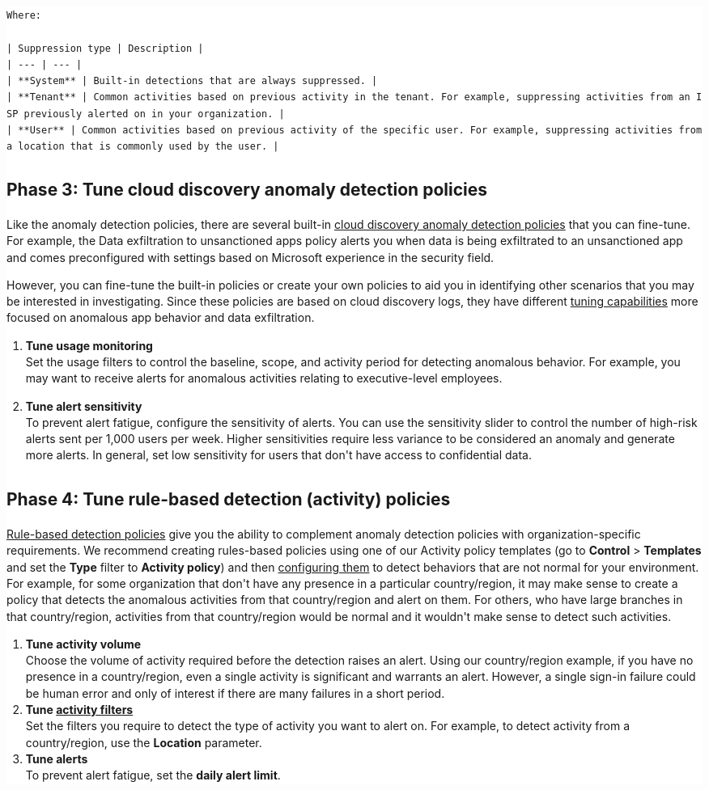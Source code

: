     Where:

    | Suppression type | Description |
    | --- | --- |
    | **System** | Built-in detections that are always suppressed. |
    | **Tenant** | Common activities based on previous activity in the tenant. For example, suppressing activities from an ISP previously alerted on in your organization. |
    | **User** | Common activities based on previous activity of the specific user. For example, suppressing activities from a location that is commonly used by the user. |

## Phase 3: Tune cloud discovery anomaly detection policies

Like the anomaly detection policies, there are several built-in [cloud discovery anomaly detection policies](cloud-discovery-anomaly-detection-policy.md) that you can fine-tune. For example, the Data exfiltration to unsanctioned apps policy alerts you when data is being exfiltrated to an unsanctioned app and comes preconfigured with settings based on Microsoft experience in the security field.

However, you can fine-tune the built-in policies or create your own policies to aid you in identifying other scenarios that you may be interested in investigating. Since these policies are based on cloud discovery logs, they have different [tuning capabilities](cloud-discovery-anomaly-detection-policy.md#legacy-create-anomaly-detection-policy) more focused on anomalous app behavior and data exfiltration.

1. **Tune usage monitoring**  
Set the usage filters to control the baseline, scope, and activity period for detecting anomalous behavior. For example, you may want to receive alerts for anomalous activities relating to executive-level employees.

1. **Tune alert sensitivity**  
To prevent alert fatigue, configure the sensitivity of alerts. You can use the sensitivity slider to control the number of high-risk alerts sent per 1,000 users per week. Higher sensitivities require less variance to be considered an anomaly and generate more alerts. In general, set low sensitivity for users that don't have access to confidential data.

## Phase 4: Tune rule-based detection (activity) policies

[Rule-based detection policies](user-activity-policies.md) give you the ability to complement anomaly detection policies with organization-specific requirements. We recommend creating rules-based policies using one of our Activity policy templates (go to **Control** > **Templates** and set the **Type** filter to **Activity policy**) and then [configuring them](activity-filters-queries.md) to detect behaviors that are not normal for your environment. For example, for some organization that don't have any presence in a particular country/region, it may make sense to create a policy that detects the anomalous activities from that country/region and alert on them. For others, who have large branches in that country/region, activities from that country/region would be normal and it wouldn't make sense to detect such activities.

1. **Tune activity volume**  
Choose the volume of activity required before the detection raises an alert. Using our country/region example, if you have no presence in a country/region, even a single activity is significant and warrants an alert. However, a single sign-in failure could be human error and only of interest if there are many failures in a short period.
1. **Tune [activity filters](activity-filters-queries.md)**  
Set the filters you require to detect the type of activity you want to alert on. For example, to detect activity from a country/region, use the **Location** parameter.
1. **Tune alerts**  
To prevent alert fatigue, set the **daily alert limit**.
